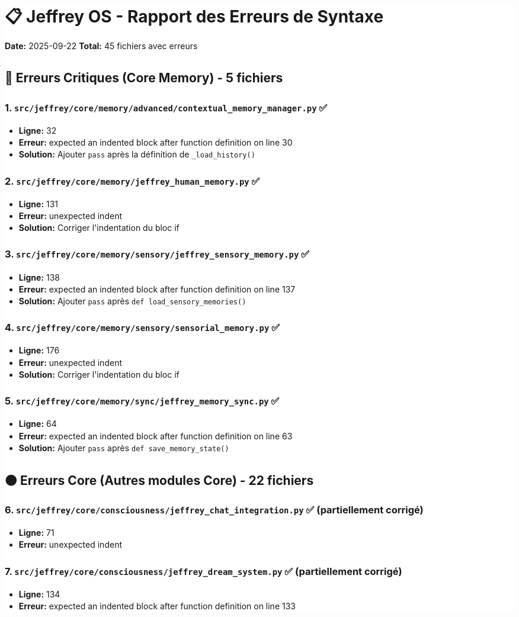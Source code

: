 # 📋 Jeffrey OS - Rapport des Erreurs de Syntaxe
**Date:** 2025-09-22
**Total:** 45 fichiers avec erreurs

## 🔴 Erreurs Critiques (Core Memory) - 5 fichiers

### 1. `src/jeffrey/core/memory/advanced/contextual_memory_manager.py` ✅
- **Ligne:** 32
- **Erreur:** expected an indented block after function definition on line 30
- **Solution:** Ajouter `pass` après la définition de `_load_history()`

### 2. `src/jeffrey/core/memory/jeffrey_human_memory.py` ✅
- **Ligne:** 131
- **Erreur:** unexpected indent
- **Solution:** Corriger l'indentation du bloc if

### 3. `src/jeffrey/core/memory/sensory/jeffrey_sensory_memory.py` ✅
- **Ligne:** 138
- **Erreur:** expected an indented block after function definition on line 137
- **Solution:** Ajouter `pass` après `def load_sensory_memories()`

### 4. `src/jeffrey/core/memory/sensory/sensorial_memory.py` ✅
- **Ligne:** 176
- **Erreur:** unexpected indent
- **Solution:** Corriger l'indentation du bloc if

### 5. `src/jeffrey/core/memory/sync/jeffrey_memory_sync.py` ✅
- **Ligne:** 64
- **Erreur:** expected an indented block after function definition on line 63
- **Solution:** Ajouter `pass` après `def save_memory_state()`

## 🟠 Erreurs Core (Autres modules Core) - 22 fichiers

### 6. `src/jeffrey/core/consciousness/jeffrey_chat_integration.py` ✅ (partiellement corrigé)
- **Ligne:** 71
- **Erreur:** unexpected indent

### 7. `src/jeffrey/core/consciousness/jeffrey_dream_system.py` ✅ (partiellement corrigé)
- **Ligne:** 134
- **Erreur:** expected an indented block after function definition on line 133
